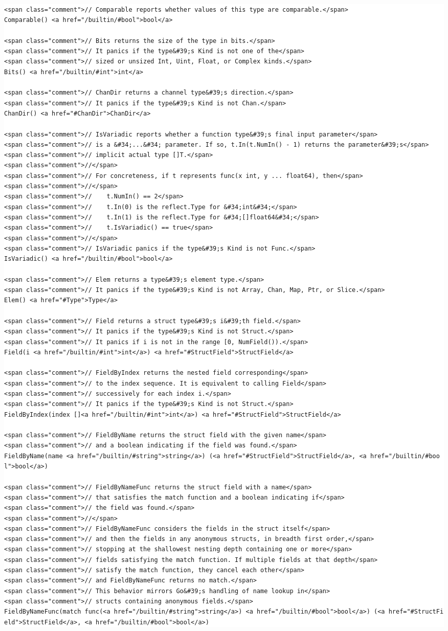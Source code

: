     <span class="comment">// Comparable reports whether values of this type are comparable.</span>
    Comparable() <a href="/builtin/#bool">bool</a>

    <span class="comment">// Bits returns the size of the type in bits.</span>
    <span class="comment">// It panics if the type&#39;s Kind is not one of the</span>
    <span class="comment">// sized or unsized Int, Uint, Float, or Complex kinds.</span>
    Bits() <a href="/builtin/#int">int</a>

    <span class="comment">// ChanDir returns a channel type&#39;s direction.</span>
    <span class="comment">// It panics if the type&#39;s Kind is not Chan.</span>
    ChanDir() <a href="#ChanDir">ChanDir</a>

    <span class="comment">// IsVariadic reports whether a function type&#39;s final input parameter</span>
    <span class="comment">// is a &#34;...&#34; parameter. If so, t.In(t.NumIn() - 1) returns the parameter&#39;s</span>
    <span class="comment">// implicit actual type []T.</span>
    <span class="comment">//</span>
    <span class="comment">// For concreteness, if t represents func(x int, y ... float64), then</span>
    <span class="comment">//</span>
    <span class="comment">//	t.NumIn() == 2</span>
    <span class="comment">//	t.In(0) is the reflect.Type for &#34;int&#34;</span>
    <span class="comment">//	t.In(1) is the reflect.Type for &#34;[]float64&#34;</span>
    <span class="comment">//	t.IsVariadic() == true</span>
    <span class="comment">//</span>
    <span class="comment">// IsVariadic panics if the type&#39;s Kind is not Func.</span>
    IsVariadic() <a href="/builtin/#bool">bool</a>

    <span class="comment">// Elem returns a type&#39;s element type.</span>
    <span class="comment">// It panics if the type&#39;s Kind is not Array, Chan, Map, Ptr, or Slice.</span>
    Elem() <a href="#Type">Type</a>

    <span class="comment">// Field returns a struct type&#39;s i&#39;th field.</span>
    <span class="comment">// It panics if the type&#39;s Kind is not Struct.</span>
    <span class="comment">// It panics if i is not in the range [0, NumField()).</span>
    Field(i <a href="/builtin/#int">int</a>) <a href="#StructField">StructField</a>

    <span class="comment">// FieldByIndex returns the nested field corresponding</span>
    <span class="comment">// to the index sequence. It is equivalent to calling Field</span>
    <span class="comment">// successively for each index i.</span>
    <span class="comment">// It panics if the type&#39;s Kind is not Struct.</span>
    FieldByIndex(index []<a href="/builtin/#int">int</a>) <a href="#StructField">StructField</a>

    <span class="comment">// FieldByName returns the struct field with the given name</span>
    <span class="comment">// and a boolean indicating if the field was found.</span>
    FieldByName(name <a href="/builtin/#string">string</a>) (<a href="#StructField">StructField</a>, <a href="/builtin/#bool">bool</a>)

    <span class="comment">// FieldByNameFunc returns the struct field with a name</span>
    <span class="comment">// that satisfies the match function and a boolean indicating if</span>
    <span class="comment">// the field was found.</span>
    <span class="comment">//</span>
    <span class="comment">// FieldByNameFunc considers the fields in the struct itself</span>
    <span class="comment">// and then the fields in any anonymous structs, in breadth first order,</span>
    <span class="comment">// stopping at the shallowest nesting depth containing one or more</span>
    <span class="comment">// fields satisfying the match function. If multiple fields at that depth</span>
    <span class="comment">// satisfy the match function, they cancel each other</span>
    <span class="comment">// and FieldByNameFunc returns no match.</span>
    <span class="comment">// This behavior mirrors Go&#39;s handling of name lookup in</span>
    <span class="comment">// structs containing anonymous fields.</span>
    FieldByNameFunc(match func(<a href="/builtin/#string">string</a>) <a href="/builtin/#bool">bool</a>) (<a href="#StructField">StructField</a>, <a href="/builtin/#bool">bool</a>)
